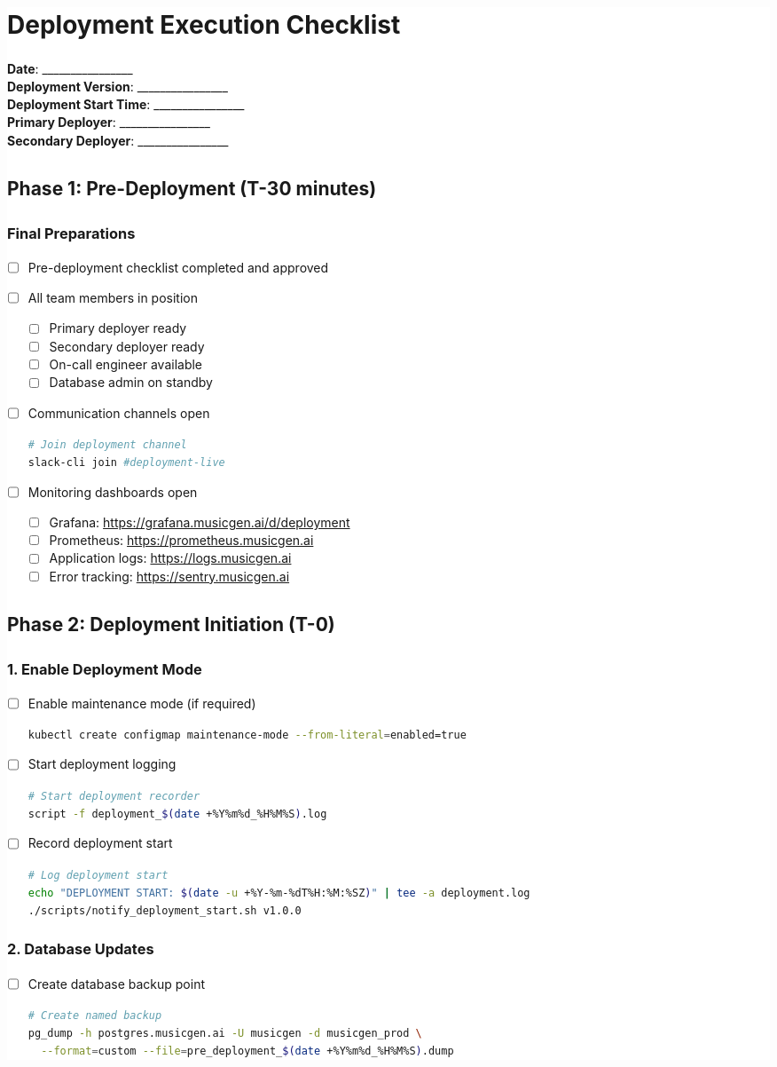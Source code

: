 # Deployment Execution Checklist

**Date**: ________________  
**Deployment Version**: ________________  
**Deployment Start Time**: ________________  
**Primary Deployer**: ________________  
**Secondary Deployer**: ________________

## Phase 1: Pre-Deployment (T-30 minutes)

### Final Preparations
- [ ] Pre-deployment checklist completed and approved
- [ ] All team members in position
  - [ ] Primary deployer ready
  - [ ] Secondary deployer ready
  - [ ] On-call engineer available
  - [ ] Database admin on standby

- [ ] Communication channels open
  ```bash
  # Join deployment channel
  slack-cli join #deployment-live
  ```

- [ ] Monitoring dashboards open
  - [ ] Grafana: https://grafana.musicgen.ai/d/deployment
  - [ ] Prometheus: https://prometheus.musicgen.ai
  - [ ] Application logs: https://logs.musicgen.ai
  - [ ] Error tracking: https://sentry.musicgen.ai

## Phase 2: Deployment Initiation (T-0)

### 1. Enable Deployment Mode
- [ ] Enable maintenance mode (if required)
  ```bash
  kubectl create configmap maintenance-mode --from-literal=enabled=true
  ```

- [ ] Start deployment logging
  ```bash
  # Start deployment recorder
  script -f deployment_$(date +%Y%m%d_%H%M%S).log
  ```

- [ ] Record deployment start
  ```bash
  # Log deployment start
  echo "DEPLOYMENT START: $(date -u +%Y-%m-%dT%H:%M:%SZ)" | tee -a deployment.log
  ./scripts/notify_deployment_start.sh v1.0.0
  ```

### 2. Database Updates
- [ ] Create database backup point
  ```bash
  # Create named backup
  pg_dump -h postgres.musicgen.ai -U musicgen -d musicgen_prod \
    --format=custom --file=pre_deployment_$(date +%Y%m%d_%H%M%S).dump
  ```
